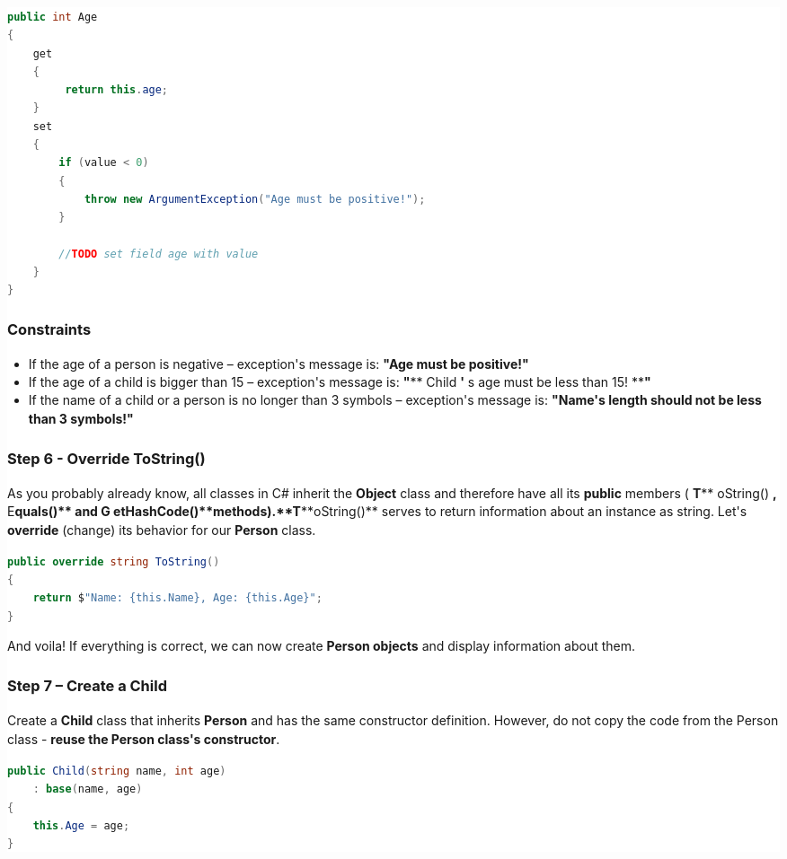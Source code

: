 ```csharp
public int Age
{
    get
    {
         return this.age;
    }
    set
    {
        if (value < 0)
        {
            throw new ArgumentException("Age must be positive!");
        }

        //TODO set field age with value
    }
}
```

### Constraints

- If the age of a person is negative – exception&#39;s message is: **&quot;Age must be positive!&quot;**
- If the age of a child is bigger than 15 – exception&#39;s message is: **&quot;**** Child ****&#39;**** s age must be less than 15! ****&quot;**
- If the name of a child or a person is no longer than 3 symbols – exception&#39;s message is: **&quot;Name&#39;s length should not be less than 3 symbols!&quot;**

### Step 6 - Override ToString()

As you probably already know, all classes in C# inherit the **Object** class and therefore have all its **public** members ( **T**** oString() **,** E****quals()** and **G**** etHashCode()**methods).**T****oString()** serves to return information about an instance as string. Let&#39;s **override** (change) its behavior for our **Person** class.

```csharp
public override string ToString()
{
    return $"Name: {this.Name}, Age: {this.Age}";
}
```

And voila! If everything is correct, we can now create **Person objects** and display information about them.

### Step 7 – Create a Child

Create a **Child** class that inherits **Person** and has the same constructor definition. However, do not copy the code from the Person class - **reuse the Person class&#39;s constructor**.

```csharp
public Child(string name, int age)
    : base(name, age)
{
    this.Age = age;
}
```
